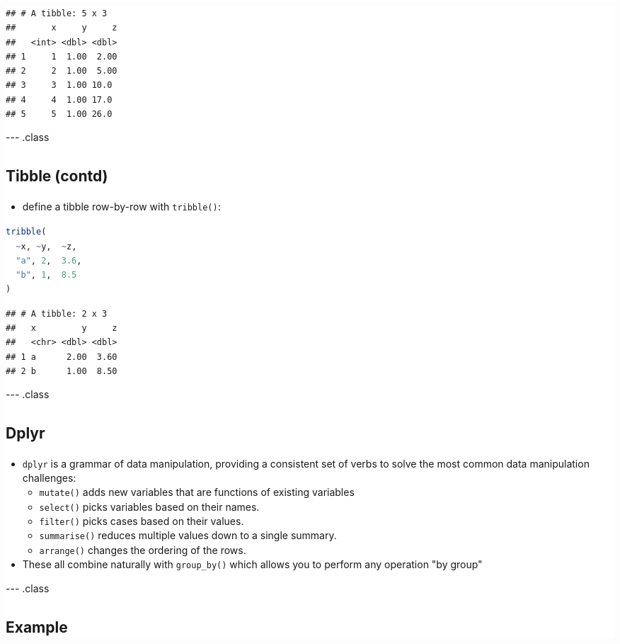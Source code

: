 ```
## # A tibble: 5 x 3
##       x     y     z
##   <int> <dbl> <dbl>
## 1     1  1.00  2.00
## 2     2  1.00  5.00
## 3     3  1.00 10.0 
## 4     4  1.00 17.0 
## 5     5  1.00 26.0
```


--- .class

## Tibble (contd)

* define a tibble row-by-row with `tribble()`:


```r
tribble(
  ~x, ~y,  ~z,
  "a", 2,  3.6,
  "b", 1,  8.5
)
```

```
## # A tibble: 2 x 3
##   x         y     z
##   <chr> <dbl> <dbl>
## 1 a      2.00  3.60
## 2 b      1.00  8.50
```

--- .class

## Dplyr

* `dplyr` is a grammar of data manipulation, providing a consistent set of verbs to  solve the most common data manipulation challenges:
  * `mutate()` adds new variables that are functions of existing variables
  * `select()` picks variables based on their names.
  * `filter()` picks cases based on their values.
  * `summarise()` reduces multiple values down to a single summary.
  * `arrange()` changes the ordering of the rows.
* These all combine naturally with `group_by()` which allows you to perform any operation "by group"


--- .class

## Example


